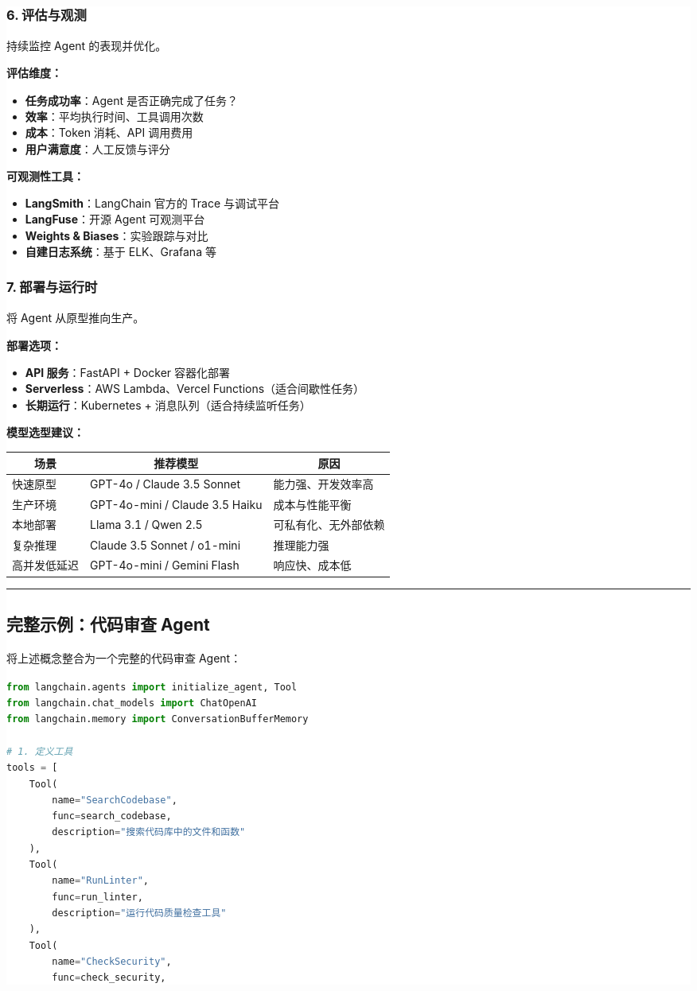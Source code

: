 ### 6. 评估与观测

持续监控 Agent 的表现并优化。

**评估维度：**

- **任务成功率**：Agent 是否正确完成了任务？
- **效率**：平均执行时间、工具调用次数
- **成本**：Token 消耗、API 调用费用
- **用户满意度**：人工反馈与评分

**可观测性工具：**

- **LangSmith**：LangChain 官方的 Trace 与调试平台
- **LangFuse**：开源 Agent 可观测平台
- **Weights & Biases**：实验跟踪与对比
- **自建日志系统**：基于 ELK、Grafana 等

### 7. 部署与运行时

将 Agent 从原型推向生产。

**部署选项：**

- **API 服务**：FastAPI + Docker 容器化部署
- **Serverless**：AWS Lambda、Vercel Functions（适合间歇性任务）
- **长期运行**：Kubernetes + 消息队列（适合持续监听任务）

**模型选型建议：**

| 场景             | 推荐模型                          | 原因                       |
| ---------------- | --------------------------------- | -------------------------- |
| 快速原型         | GPT-4o / Claude 3.5 Sonnet        | 能力强、开发效率高         |
| 生产环境         | GPT-4o-mini / Claude 3.5 Haiku    | 成本与性能平衡             |
| 本地部署         | Llama 3.1 / Qwen 2.5              | 可私有化、无外部依赖       |
| 复杂推理         | Claude 3.5 Sonnet / o1-mini       | 推理能力强                 |
| 高并发低延迟     | GPT-4o-mini / Gemini Flash        | 响应快、成本低             |

---

## 完整示例：代码审查 Agent

将上述概念整合为一个完整的代码审查 Agent：

```python
from langchain.agents import initialize_agent, Tool
from langchain.chat_models import ChatOpenAI
from langchain.memory import ConversationBufferMemory

# 1. 定义工具
tools = [
    Tool(
        name="SearchCodebase",
        func=search_codebase,
        description="搜索代码库中的文件和函数"
    ),
    Tool(
        name="RunLinter",
        func=run_linter,
        description="运行代码质量检查工具"
    ),
    Tool(
        name="CheckSecurity",
        func=check_security,
```